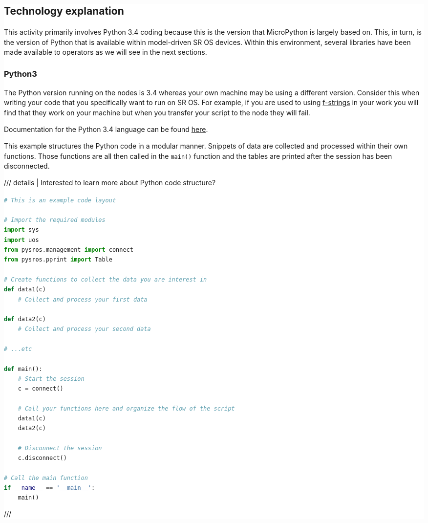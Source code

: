 ## Technology explanation

This activity primarily involves Python 3.4 coding because this is the version that MicroPython is largely based on. This, in turn, is the version of Python that is available within model-driven SR OS devices. Within this environment, several libraries have been made available to operators as we will see in the next sections.

### Python3

The Python version running on the nodes is 3.4 whereas your own machine may be using a different version. Consider this when writing your code that you specifically want to run on SR OS. For example, if you are used to using [f-strings](https://docs.python.org/3/tutorial/inputoutput.html#formatted-string-literals) in your work you will find that they work on your machine but when you transfer your script to the node they will fail.  

Documentation for the Python 3.4 language can be found [here](https://docs.python.org/3.4/).  

This example structures the Python code in a modular manner. Snippets of data are collected and processed within their own functions. Those functions are all then called in the `main()` function and the tables are printed after the session has been disconnected.

/// details | Interested to learn more about Python code structure?

```py
# This is an example code layout

# Import the required modules
import sys
import uos
from pysros.management import connect
from pysros.pprint import Table

# Create functions to collect the data you are interest in
def data1(c)
    # Collect and process your first data

def data2(c)
    # Collect and process your second data

# ...etc

def main():
    # Start the session
    c = connect()

    # Call your functions here and organize the flow of the script
    data1(c)
    data2(c)

    # Disconnect the session
    c.disconnect()

# Call the main function
if __name__ == '__main__':
    main()

```
///
